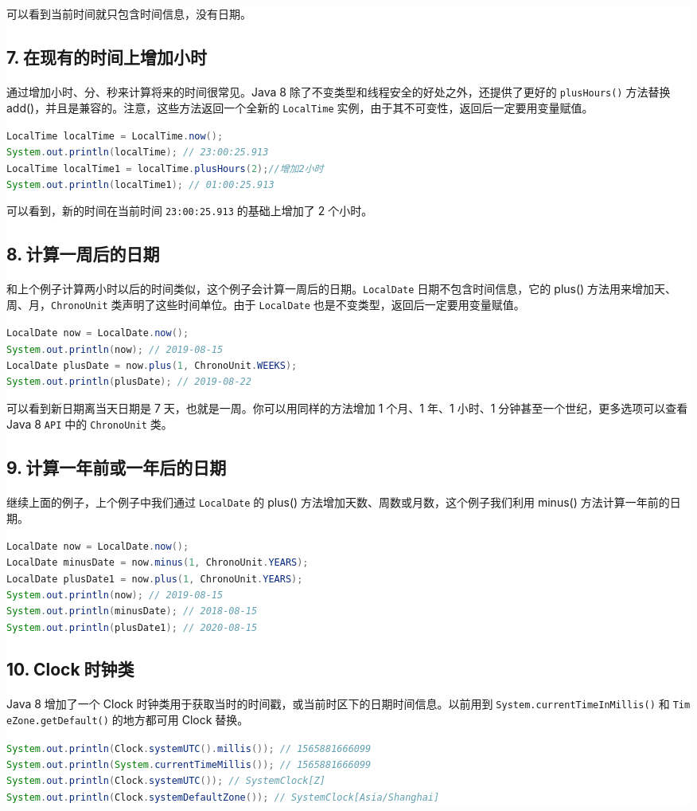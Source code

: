 可以看到当前时间就只包含时间信息，没有日期。

## 7. 在现有的时间上增加小时

通过增加小时、分、秒来计算将来的时间很常见。Java 8 除了不变类型和线程安全的好处之外，还提供了更好的 `plusHours()` 方法替换 add()，并且是兼容的。注意，这些方法返回一个全新的 `LocalTime` 实例，由于其不可变性，返回后一定要用变量赋值。

```java
LocalTime localTime = LocalTime.now();
System.out.println(localTime); // 23:00:25.913
LocalTime localTime1 = localTime.plusHours(2);//增加2小时
System.out.println(localTime1); // 01:00:25.913
```

可以看到，新的时间在当前时间 `23:00:25.913` 的基础上增加了 2 个小时。

## 8. 计算一周后的日期

和上个例子计算两小时以后的时间类似，这个例子会计算一周后的日期。`LocalDate` 日期不包含时间信息，它的 plus() 方法用来增加天、周、月，`ChronoUnit` 类声明了这些时间单位。由于 `LocalDate` 也是不变类型，返回后一定要用变量赋值。

```java
LocalDate now = LocalDate.now();
System.out.println(now); // 2019-08-15
LocalDate plusDate = now.plus(1, ChronoUnit.WEEKS);
System.out.println(plusDate); // 2019-08-22

```

可以看到新日期离当天日期是 7 天，也就是一周。你可以用同样的方法增加 1 个月、1 年、1 小时、1 分钟甚至一个世纪，更多选项可以查看 Java 8 `API` 中的 `ChronoUnit` 类。

## 9. 计算一年前或一年后的日期

继续上面的例子，上个例子中我们通过 `LocalDate` 的 plus() 方法增加天数、周数或月数，这个例子我们利用 minus() 方法计算一年前的日期。

```java
LocalDate now = LocalDate.now();
LocalDate minusDate = now.minus(1, ChronoUnit.YEARS);
LocalDate plusDate1 = now.plus(1, ChronoUnit.YEARS);
System.out.println(now); // 2019-08-15
System.out.println(minusDate); // 2018-08-15
System.out.println(plusDate1); // 2020-08-15
```

## 10. Clock 时钟类

Java 8 增加了一个 Clock 时钟类用于获取当时的时间戳，或当前时区下的日期时间信息。以前用到 `System.currentTimeInMillis()` 和 `TimeZone.getDefault()` 的地方都可用 Clock 替换。

```java
System.out.println(Clock.systemUTC().millis()); // 1565881666099
System.out.println(System.currentTimeMillis()); // 1565881666099
System.out.println(Clock.systemUTC()); // SystemClock[Z]
System.out.println(Clock.systemDefaultZone()); // SystemClock[Asia/Shanghai]
```
